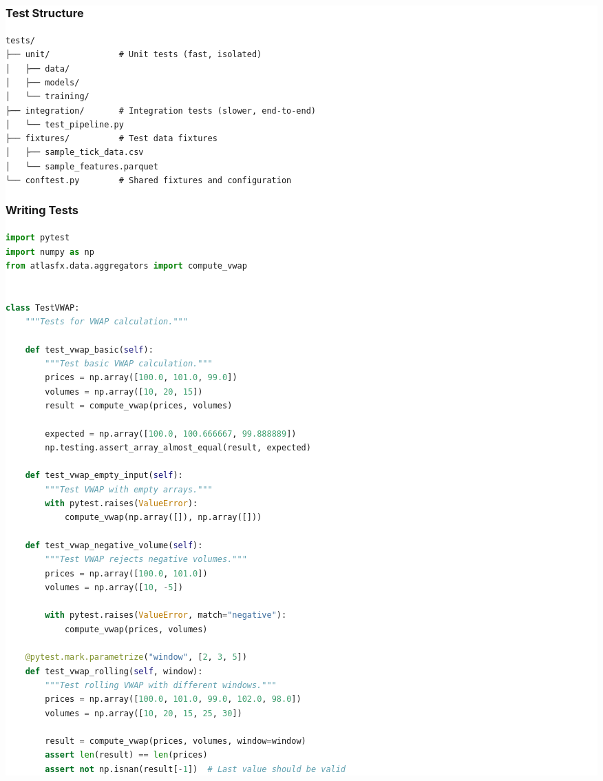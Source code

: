 ### Test Structure

```
tests/
├── unit/              # Unit tests (fast, isolated)
│   ├── data/
│   ├── models/
│   └── training/
├── integration/       # Integration tests (slower, end-to-end)
│   └── test_pipeline.py
├── fixtures/          # Test data fixtures
│   ├── sample_tick_data.csv
│   └── sample_features.parquet
└── conftest.py        # Shared fixtures and configuration
```

### Writing Tests

```python
import pytest
import numpy as np
from atlasfx.data.aggregators import compute_vwap


class TestVWAP:
    """Tests for VWAP calculation."""

    def test_vwap_basic(self):
        """Test basic VWAP calculation."""
        prices = np.array([100.0, 101.0, 99.0])
        volumes = np.array([10, 20, 15])
        result = compute_vwap(prices, volumes)
        
        expected = np.array([100.0, 100.666667, 99.888889])
        np.testing.assert_array_almost_equal(result, expected)

    def test_vwap_empty_input(self):
        """Test VWAP with empty arrays."""
        with pytest.raises(ValueError):
            compute_vwap(np.array([]), np.array([]))

    def test_vwap_negative_volume(self):
        """Test VWAP rejects negative volumes."""
        prices = np.array([100.0, 101.0])
        volumes = np.array([10, -5])
        
        with pytest.raises(ValueError, match="negative"):
            compute_vwap(prices, volumes)

    @pytest.mark.parametrize("window", [2, 3, 5])
    def test_vwap_rolling(self, window):
        """Test rolling VWAP with different windows."""
        prices = np.array([100.0, 101.0, 99.0, 102.0, 98.0])
        volumes = np.array([10, 20, 15, 25, 30])
        
        result = compute_vwap(prices, volumes, window=window)
        assert len(result) == len(prices)
        assert not np.isnan(result[-1])  # Last value should be valid
```
